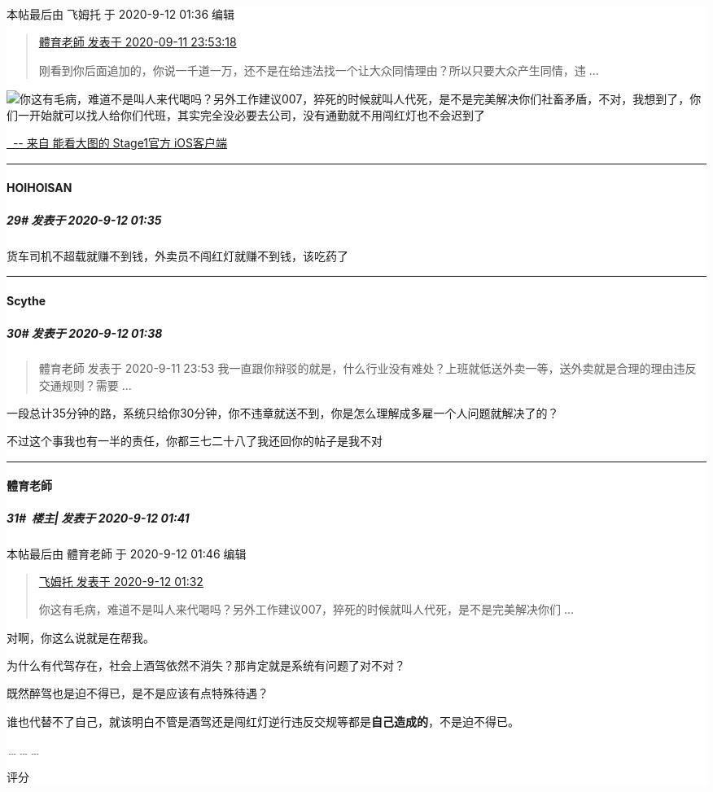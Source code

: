 
 本帖最后由 飞姆托 于 2020-9-12 01:36 编辑 
<blockquote><a href="httphttps://bbs.saraba1st.com/2b/forum.php?mod=redirect&amp;goto=findpost&amp;pid=48710703&amp;ptid=1959450" target="_blank">體育老師 发表于 2020-09-11 23:53:18</a>

刚看到你后面追加的，你说一千道一万，还不是在给违法找一个让大众同情理由？所以只要大众产生同情，违 ...</blockquote>
<img src="https://static.saraba1st.com/image/smiley/face2017/037.png" referrerpolicy="no-referrer">你这有毛病，难道不是叫人来代喝吗？另外工作建议007，猝死的时候就叫人代死，是不是完美解决你们社畜矛盾，不对，我想到了，你们一开始就可以找人给你们代班，其实完全没必要去公司，没有通勤就不用闯红灯也不会迟到了

[  -- 来自 能看大图的 Stage1官方 iOS客户端](https://itunes.apple.com/fi/app/saraba1st/id1221237470?mt=8)


-----

####  HOIHOISAN  
##### 29#       发表于 2020-9-12 01:35


货车司机不超载就赚不到钱，外卖员不闯红灯就赚不到钱，该吃药了


-----

####  Scythe  
##### 30#       发表于 2020-9-12 01:38


<blockquote>體育老師 发表于 2020-9-11 23:53
我一直跟你辩驳的就是，什么行业没有难处？上班就低送外卖一等，送外卖就是合理的理由违反交通规则？需要 ...</blockquote>
一段总计35分钟的路，系统只给你30分钟，你不违章就送不到，你是怎么理解成多雇一个人问题就解决了的？


不过这个事我也有一半的责任，你都三七二十八了我还回你的帖子是我不对


-----

####  體育老師  
##### 31#         楼主| 发表于 2020-9-12 01:41


 本帖最后由 體育老師 于 2020-9-12 01:46 编辑 
<blockquote><a href="httphttps://bbs.saraba1st.com/2b/forum.php?mod=redirect&amp;goto=findpost&amp;pid=48711186&amp;ptid=1959450" target="_blank">飞姆托 发表于 2020-9-12 01:32</a>

你这有毛病，难道不是叫人来代喝吗？另外工作建议007，猝死的时候就叫人代死，是不是完美解决你们 ...</blockquote>
对啊，你这么说就是在帮我。


为什么有代驾存在，社会上酒驾依然不消失？那肯定就是系统有问题了对不对？


既然醉驾也是迫不得已，是不是应该有点特殊待遇？


谁也代替不了自己，就该明白不管是酒驾还是闯红灯逆行违反交规等都是<strong>自己造成的</strong>，不是迫不得已。


﹍﹍﹍

评分

